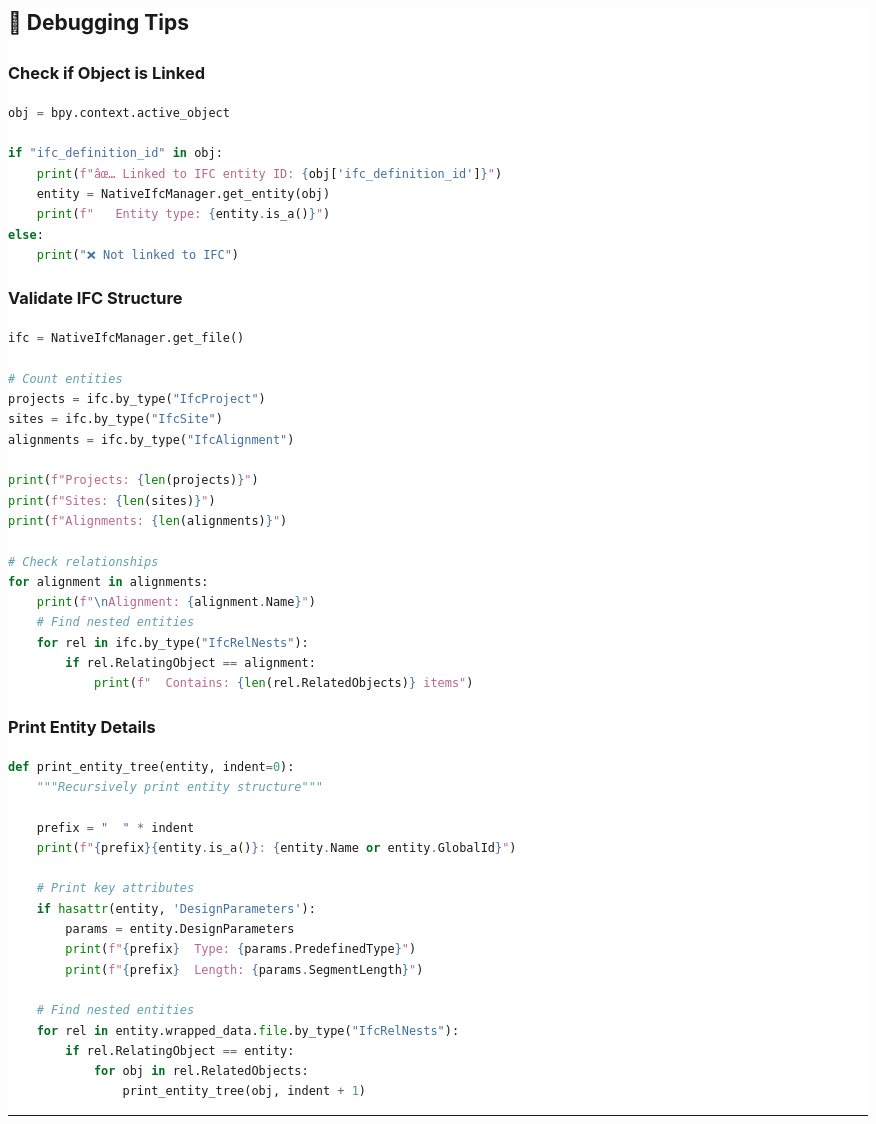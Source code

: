 
## 🐛 Debugging Tips

### Check if Object is Linked

```python
obj = bpy.context.active_object

if "ifc_definition_id" in obj:
    print(f"âœ… Linked to IFC entity ID: {obj['ifc_definition_id']}")
    entity = NativeIfcManager.get_entity(obj)
    print(f"   Entity type: {entity.is_a()}")
else:
    print("❌ Not linked to IFC")
```

### Validate IFC Structure

```python
ifc = NativeIfcManager.get_file()

# Count entities
projects = ifc.by_type("IfcProject")
sites = ifc.by_type("IfcSite")
alignments = ifc.by_type("IfcAlignment")

print(f"Projects: {len(projects)}")
print(f"Sites: {len(sites)}")
print(f"Alignments: {len(alignments)}")

# Check relationships
for alignment in alignments:
    print(f"\nAlignment: {alignment.Name}")
    # Find nested entities
    for rel in ifc.by_type("IfcRelNests"):
        if rel.RelatingObject == alignment:
            print(f"  Contains: {len(rel.RelatedObjects)} items")
```

### Print Entity Details

```python
def print_entity_tree(entity, indent=0):
    """Recursively print entity structure"""
    
    prefix = "  " * indent
    print(f"{prefix}{entity.is_a()}: {entity.Name or entity.GlobalId}")
    
    # Print key attributes
    if hasattr(entity, 'DesignParameters'):
        params = entity.DesignParameters
        print(f"{prefix}  Type: {params.PredefinedType}")
        print(f"{prefix}  Length: {params.SegmentLength}")
    
    # Find nested entities
    for rel in entity.wrapped_data.file.by_type("IfcRelNests"):
        if rel.RelatingObject == entity:
            for obj in rel.RelatedObjects:
                print_entity_tree(obj, indent + 1)
```

---